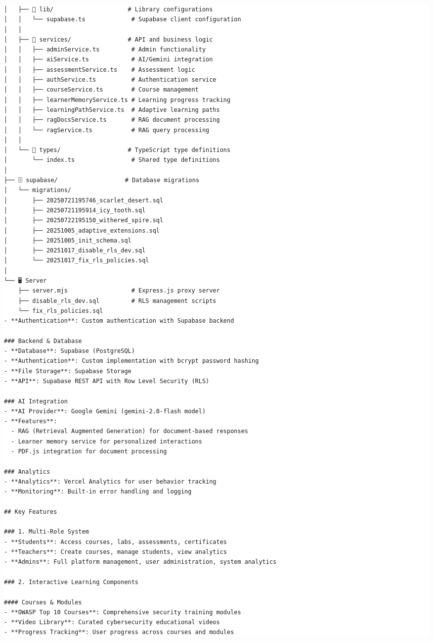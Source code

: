 ```
│   ├── 🔧 lib/                     # Library configurations
│   │   └── supabase.ts             # Supabase client configuration
│   │
│   ├── 🚀 services/                # API and business logic
│   │   ├── adminService.ts         # Admin functionality
│   │   ├── aiService.ts            # AI/Gemini integration
│   │   ├── assessmentService.ts    # Assessment logic
│   │   ├── authService.ts          # Authentication service
│   │   ├── courseService.ts        # Course management
│   │   ├── learnerMemoryService.ts # Learning progress tracking
│   │   ├── learningPathService.ts  # Adaptive learning paths
│   │   ├── ragDocsService.ts       # RAG document processing
│   │   └── ragService.ts           # RAG query processing
│   │
│   └── 📝 types/                   # TypeScript type definitions
│       └── index.ts                # Shared type definitions
│
├── 🗄️ supabase/                   # Database migrations
│   └── migrations/
│       ├── 20250721195746_scarlet_desert.sql
│       ├── 20250721195914_icy_tooth.sql
│       ├── 20250722195150_withered_spire.sql
│       ├── 20251005_adaptive_extensions.sql
│       ├── 20251005_init_schema.sql
│       ├── 20251017_disable_rls_dev.sql
│       └── 20251017_fix_rls_policies.sql
│
└── 🖥️ Server
    ├── server.mjs                  # Express.js proxy server
    ├── disable_rls_dev.sql         # RLS management scripts
    └── fix_rls_policies.sql
- **Authentication**: Custom authentication with Supabase backend

### Backend & Database
- **Database**: Supabase (PostgreSQL)
- **Authentication**: Custom implementation with bcrypt password hashing
- **File Storage**: Supabase Storage
- **API**: Supabase REST API with Row Level Security (RLS)

### AI Integration
- **AI Provider**: Google Gemini (gemini-2.0-flash model)
- **Features**: 
  - RAG (Retrieval Augmented Generation) for document-based responses
  - Learner memory service for personalized interactions
  - PDF.js integration for document processing

### Analytics
- **Analytics**: Vercel Analytics for user behavior tracking
- **Monitoring**: Built-in error handling and logging

## Key Features

### 1. Multi-Role System
- **Students**: Access courses, labs, assessments, certificates
- **Teachers**: Create courses, manage students, view analytics
- **Admins**: Full platform management, user administration, system analytics

### 2. Interactive Learning Components

#### Courses & Modules
- **OWASP Top 10 Courses**: Comprehensive security training modules
- **Video Library**: Curated cybersecurity educational videos
- **Progress Tracking**: User progress across courses and modules
```